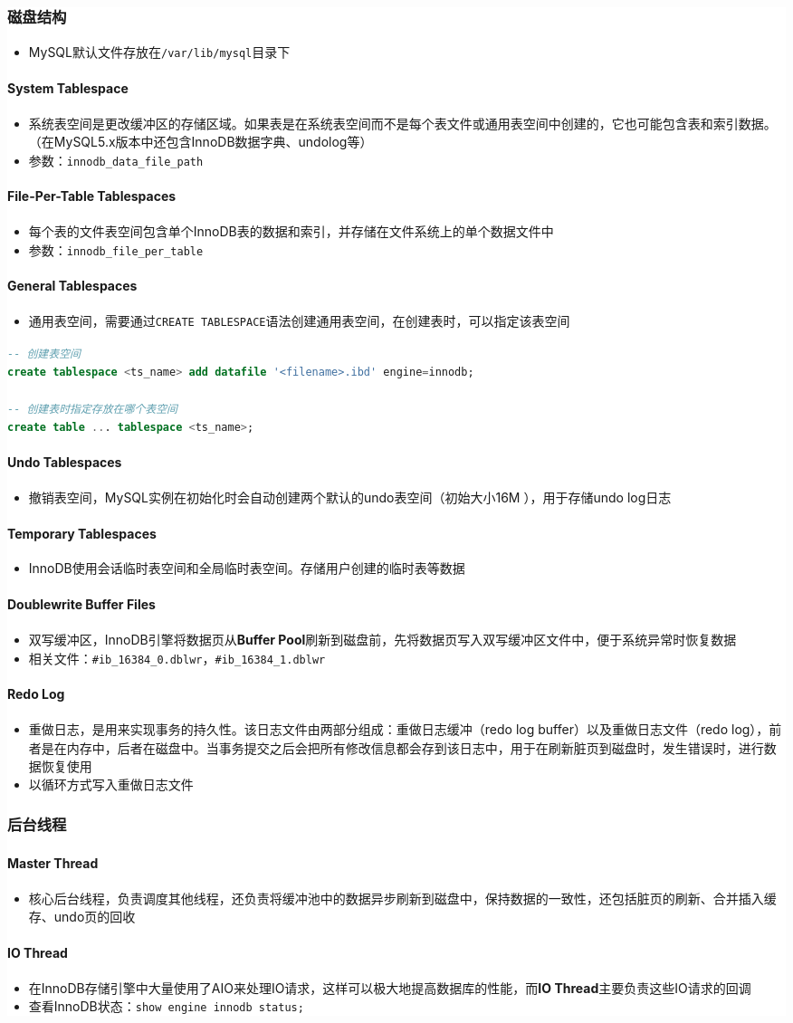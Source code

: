 ### 磁盘结构

* MySQL默认文件存放在`/var/lib/mysql`目录下

#### System Tablespace

* 系统表空间是更改缓冲区的存储区域。如果表是在系统表空间而不是每个表文件或通用表空间中创建的，它也可能包含表和索引数据。（在MySQL5.x版本中还包含InnoDB数据字典、undolog等）
* 参数：`innodb_data_file_path`

#### File-Per-Table Tablespaces

* 每个表的文件表空间包含单个InnoDB表的数据和索引，并存储在文件系统上的单个数据文件中
* 参数：`innodb_file_per_table`

#### General Tablespaces

* 通用表空间，需要通过`CREATE TABLESPACE`语法创建通用表空间，在创建表时，可以指定该表空间

```sql
-- 创建表空间
create tablespace <ts_name> add datafile '<filename>.ibd' engine=innodb;

-- 创建表时指定存放在哪个表空间
create table ... tablespace <ts_name>;
```

#### Undo Tablespaces

* 撤销表空间，MySQL实例在初始化时会自动创建两个默认的undo表空间（初始大小16M ），用于存储undo log日志

#### Temporary Tablespaces

* InnoDB使用会话临时表空间和全局临时表空间。存储用户创建的临时表等数据

#### Doublewrite Buffer Files

* 双写缓冲区，InnoDB引擎将数据页从**Buffer Pool**刷新到磁盘前，先将数据页写入双写缓冲区文件中，便于系统异常时恢复数据
* 相关文件：`#ib_16384_0.dblwr`，`#ib_16384_1.dblwr`

#### Redo Log

* 重做日志，是用来实现事务的持久性。该日志文件由两部分组成：重做日志缓冲（redo log buffer）以及重做日志文件（redo log），前者是在内存中，后者在磁盘中。当事务提交之后会把所有修改信息都会存到该日志中，用于在刷新脏页到磁盘时，发生错误时，进行数据恢复使用
* 以循环方式写入重做日志文件

### 后台线程

#### Master Thread

* 核心后台线程，负责调度其他线程，还负责将缓冲池中的数据异步刷新到磁盘中，保持数据的一致性，还包括脏页的刷新、合并插入缓存、undo页的回收


#### IO Thread

* 在InnoDB存储引擎中大量使用了AIO来处理IO请求，这样可以极大地提高数据库的性能，而**IO Thread**主要负责这些IO请求的回调
* 查看InnoDB状态：`show engine innodb status;`
